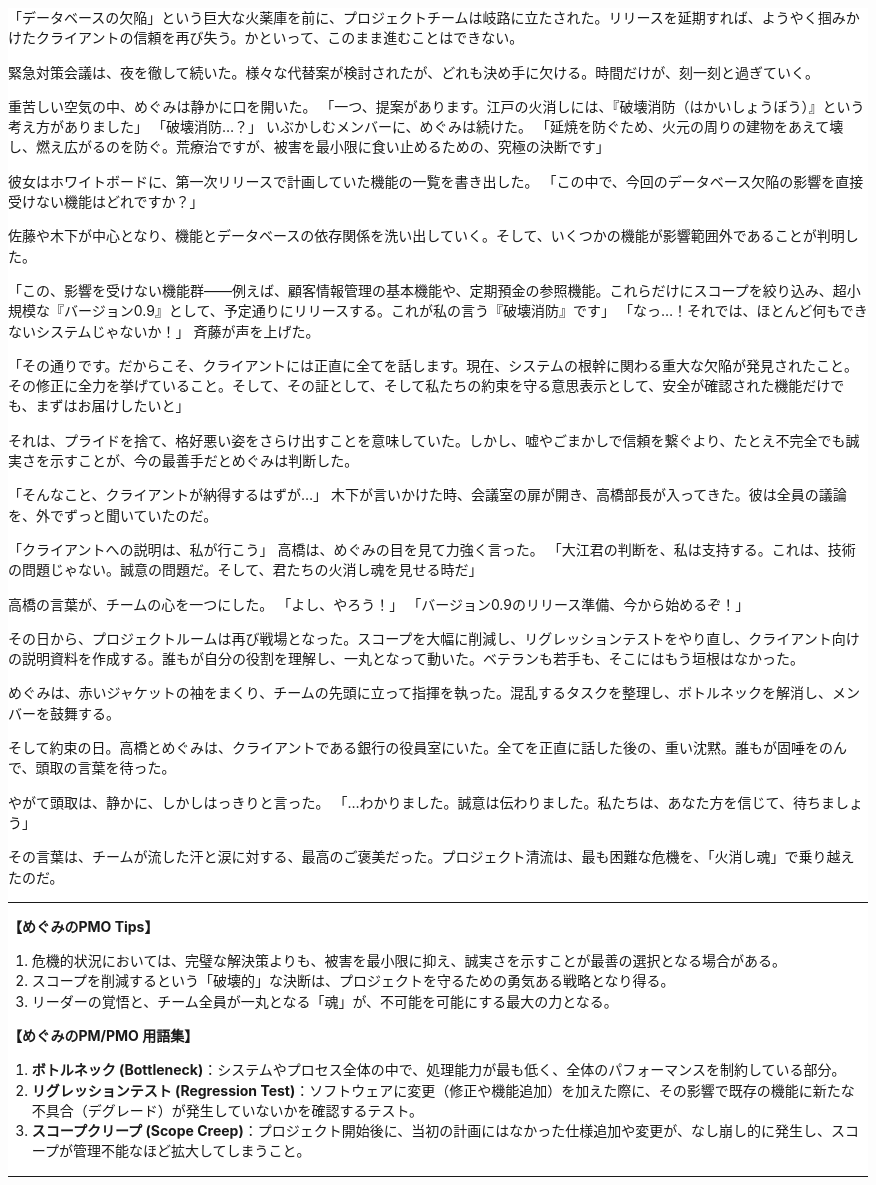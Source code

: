 「データベースの欠陥」という巨大な火薬庫を前に、プロジェクトチームは岐路に立たされた。リリースを延期すれば、ようやく掴みかけたクライアントの信頼を再び失う。かといって、このまま進むことはできない。

緊急対策会議は、夜を徹して続いた。様々な代替案が検討されたが、どれも決め手に欠ける。時間だけが、刻一刻と過ぎていく。

重苦しい空気の中、めぐみは静かに口を開いた。
「一つ、提案があります。江戸の火消しには、『破壊消防（はかいしょうぼう）』という考え方がありました」
「破壊消防…？」
いぶかしむメンバーに、めぐみは続けた。
「延焼を防ぐため、火元の周りの建物をあえて壊し、燃え広がるのを防ぐ。荒療治ですが、被害を最小限に食い止めるための、究極の決断です」

彼女はホワイトボードに、第一次リリースで計画していた機能の一覧を書き出した。
「この中で、今回のデータベース欠陥の影響を直接受けない機能はどれですか？」

佐藤や木下が中心となり、機能とデータベースの依存関係を洗い出していく。そして、いくつかの機能が影響範囲外であることが判明した。

「この、影響を受けない機能群――例えば、顧客情報管理の基本機能や、定期預金の参照機能。これらだけにスコープを絞り込み、超小規模な『バージョン0.9』として、予定通りにリリースする。これが私の言う『破壊消防』です」
「なっ…！それでは、ほとんど何もできないシステムじゃないか！」
斉藤が声を上げた。

「その通りです。だからこそ、クライアントには正直に全てを話します。現在、システムの根幹に関わる重大な欠陥が発見されたこと。その修正に全力を挙げていること。そして、その証として、そして私たちの約束を守る意思表示として、安全が確認された機能だけでも、まずはお届けしたいと」

それは、プライドを捨て、格好悪い姿をさらけ出すことを意味していた。しかし、嘘やごまかしで信頼を繋ぐより、たとえ不完全でも誠実さを示すことが、今の最善手だとめぐみは判断した。

「そんなこと、クライアントが納得するはずが…」
木下が言いかけた時、会議室の扉が開き、高橋部長が入ってきた。彼は全員の議論を、外でずっと聞いていたのだ。

「クライアントへの説明は、私が行こう」
高橋は、めぐみの目を見て力強く言った。
「大江君の判断を、私は支持する。これは、技術の問題じゃない。誠意の問題だ。そして、君たちの火消し魂を見せる時だ」

高橋の言葉が、チームの心を一つにした。
「よし、やろう！」
「バージョン0.9のリリース準備、今から始めるぞ！」

その日から、プロジェクトルームは再び戦場となった。スコープを大幅に削減し、リグレッションテストをやり直し、クライアント向けの説明資料を作成する。誰もが自分の役割を理解し、一丸となって動いた。ベテランも若手も、そこにはもう垣根はなかった。

めぐみは、赤いジャケットの袖をまくり、チームの先頭に立って指揮を執った。混乱するタスクを整理し、ボトルネックを解消し、メンバーを鼓舞する。

そして約束の日。高橋とめぐみは、クライアントである銀行の役員室にいた。全てを正直に話した後の、重い沈黙。誰もが固唾をのんで、頭取の言葉を待った。

やがて頭取は、静かに、しかしはっきりと言った。
「…わかりました。誠意は伝わりました。私たちは、あなた方を信じて、待ちましょう」

その言葉は、チームが流した汗と涙に対する、最高のご褒美だった。プロジェクト清流は、最も困難な危機を、「火消し魂」で乗り越えたのだ。

---

**【めぐみのPMO Tips】**

1.  危機的状況においては、完璧な解決策よりも、被害を最小限に抑え、誠実さを示すことが最善の選択となる場合がある。
2.  スコープを削減するという「破壊的」な決断は、プロジェクトを守るための勇気ある戦略となり得る。
3.  リーダーの覚悟と、チーム全員が一丸となる「魂」が、不可能を可能にする最大の力となる。

**【めぐみのPM/PMO 用語集】**

1.  **ボトルネック (Bottleneck)**：システムやプロセス全体の中で、処理能力が最も低く、全体のパフォーマンスを制約している部分。
2.  **リグレッションテスト (Regression Test)**：ソフトウェアに変更（修正や機能追加）を加えた際に、その影響で既存の機能に新たな不具合（デグレード）が発生していないかを確認するテスト。
3.  **スコープクリープ (Scope Creep)**：プロジェクト開始後に、当初の計画にはなかった仕様追加や変更が、なし崩し的に発生し、スコープが管理不能なほど拡大してしまうこと。

---